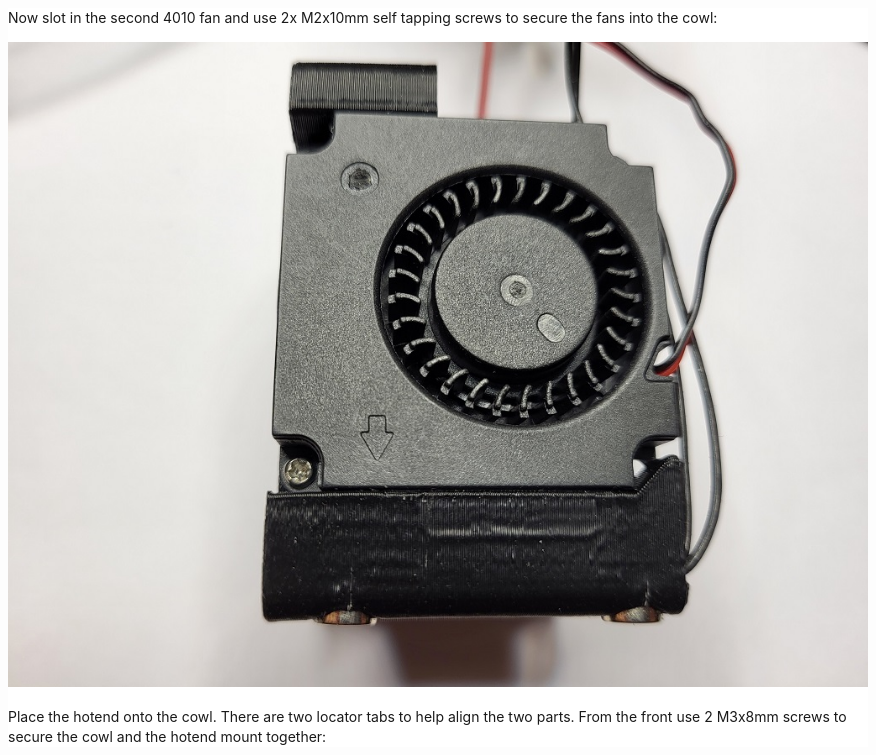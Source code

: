 Now slot in the second 4010 fan and use 2x M2x10mm self tapping screws to secure the fans into the cowl:

![frontfans](images/frontfans.jpg)

Place the hotend onto the cowl. There are two locator tabs to help align the two parts. From the front use 2 M3x8mm screws to secure the cowl and the hotend mount together:
